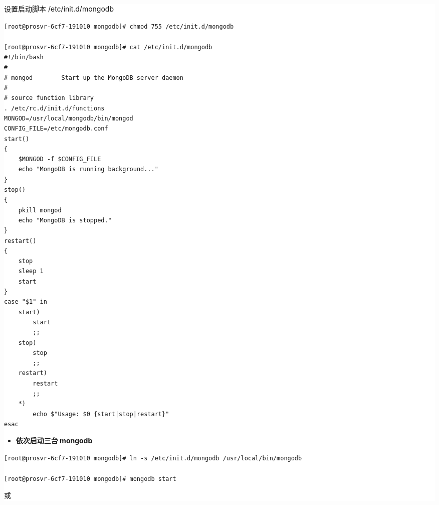 设置启动脚本 /etc/init.d/mongodb

```text
[root@prosvr-6cf7-191010 mongodb]# chmod 755 /etc/init.d/mongodb

[root@prosvr-6cf7-191010 mongodb]# cat /etc/init.d/mongodb
#!/bin/bash
#
# mongod        Start up the MongoDB server daemon
#
# source function library
. /etc/rc.d/init.d/functions
MONGOD=/usr/local/mongodb/bin/mongod
CONFIG_FILE=/etc/mongodb.conf
start()
{
    $MONGOD -f $CONFIG_FILE
    echo "MongoDB is running background..."
}
stop()
{
    pkill mongod
    echo "MongoDB is stopped."
}
restart()
{
    stop
    sleep 1
    start
}   
case "$1" in
    start)
        start
        ;;
    stop)
        stop
        ;;
    restart)
        restart
        ;;
    *)
        echo $"Usage: $0 {start|stop|restart}"
esac
```

* **依次启动三台 mongodb**

```text
[root@prosvr-6cf7-191010 mongodb]# ln -s /etc/init.d/mongodb /usr/local/bin/mongodb

[root@prosvr-6cf7-191010 mongodb]# mongodb start
```

或
